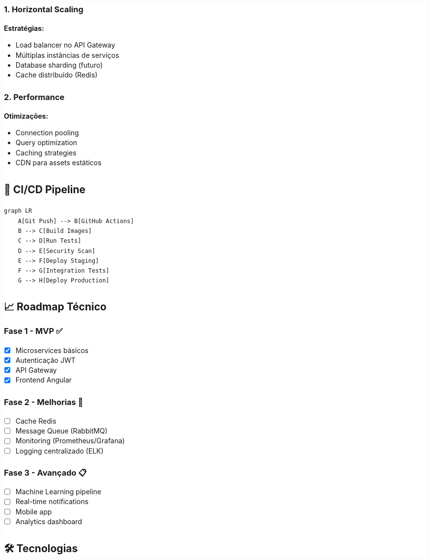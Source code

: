 ### 1. Horizontal Scaling

**Estratégias:**
- Load balancer no API Gateway
- Múltiplas instâncias de serviços
- Database sharding (futuro)
- Cache distribuído (Redis)

### 2. Performance

**Otimizações:**
- Connection pooling
- Query optimization
- Caching strategies
- CDN para assets estáticos

## 🔄 CI/CD Pipeline

```mermaid
graph LR
    A[Git Push] --> B[GitHub Actions]
    B --> C[Build Images]
    C --> D[Run Tests]
    D --> E[Security Scan]
    E --> F[Deploy Staging]
    F --> G[Integration Tests]
    G --> H[Deploy Production]
```

## 📈 Roadmap Técnico

### Fase 1 - MVP ✅
- [x] Microservices básicos
- [x] Autenticação JWT
- [x] API Gateway
- [x] Frontend Angular

### Fase 2 - Melhorias 🚧
- [ ] Cache Redis
- [ ] Message Queue (RabbitMQ)
- [ ] Monitoring (Prometheus/Grafana)
- [ ] Logging centralizado (ELK)

### Fase 3 - Avançado 📋
- [ ] Machine Learning pipeline
- [ ] Real-time notifications
- [ ] Mobile app
- [ ] Analytics dashboard

## 🛠️ Tecnologias
